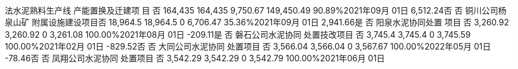 法水泥熟料生产线
产能置换及迁建项
目
否
164,435
164,435
9,750.67
149,450.49
90.89%2021年09月
01日
6,512.24否
否
铜川公司杨泉山矿
附属设施建设项目否
18,964.5
18,964.5
0
6,706.47
35.36%2021年09月
01日
2,941.66是
否
阳泉水泥协同处置
项目
否
3,260.92
3,260.92
0
3,261.08
100.00%2021年08月
01日
-209.11是
否
磐石公司水泥协同
处置技改项目
否
3,745.4
3,745.4
0
3,745.59
100.00%2021年02月
01日
-829.52否
否
大同公司水泥协同
处置项目
否
3,566.04
3,566.04
0
3,567.67
100.00%2022年05月
01日
-78.46否
否
凤翔公司水泥协同
处置项目
否
3,542.29
3,542.29
0
3,542.79
100.00%2021年06月
01日
